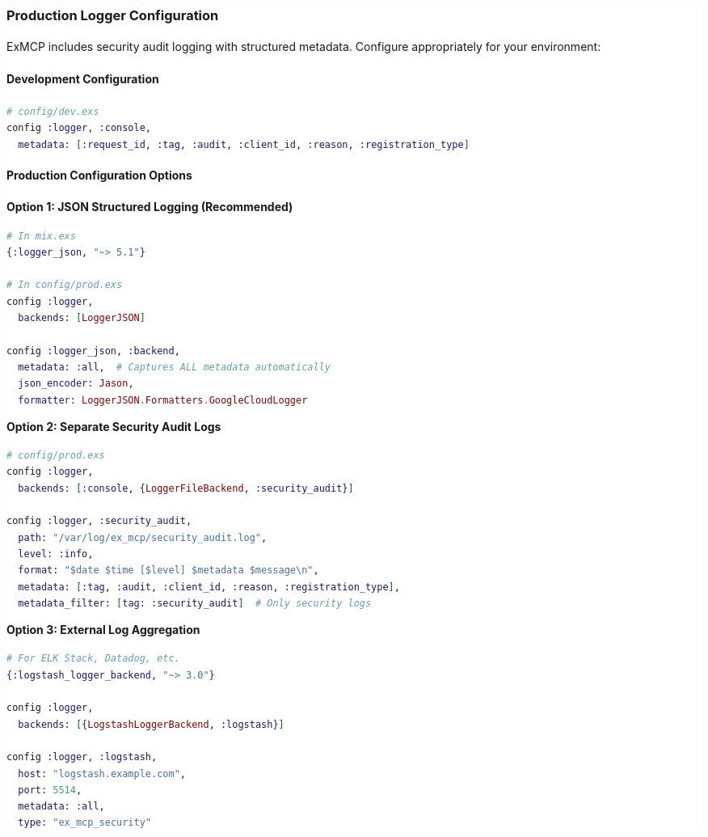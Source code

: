 ### Production Logger Configuration

ExMCP includes security audit logging with structured metadata. Configure appropriately for your environment:

#### Development Configuration

```elixir
# config/dev.exs
config :logger, :console,
  metadata: [:request_id, :tag, :audit, :client_id, :reason, :registration_type]
```

#### Production Configuration Options

**Option 1: JSON Structured Logging (Recommended)**

```elixir
# In mix.exs
{:logger_json, "~> 5.1"}

# In config/prod.exs
config :logger,
  backends: [LoggerJSON]

config :logger_json, :backend,
  metadata: :all,  # Captures ALL metadata automatically
  json_encoder: Jason,
  formatter: LoggerJSON.Formatters.GoogleCloudLogger
```

**Option 2: Separate Security Audit Logs**

```elixir
# config/prod.exs
config :logger,
  backends: [:console, {LoggerFileBackend, :security_audit}]

config :logger, :security_audit,
  path: "/var/log/ex_mcp/security_audit.log",
  level: :info,
  format: "$date $time [$level] $metadata $message\n",
  metadata: [:tag, :audit, :client_id, :reason, :registration_type],
  metadata_filter: [tag: :security_audit]  # Only security logs
```

**Option 3: External Log Aggregation**

```elixir
# For ELK Stack, Datadog, etc.
{:logstash_logger_backend, "~> 3.0"}

config :logger,
  backends: [{LogstashLoggerBackend, :logstash}]

config :logger, :logstash,
  host: "logstash.example.com",
  port: 5514,
  metadata: :all,
  type: "ex_mcp_security"
```
